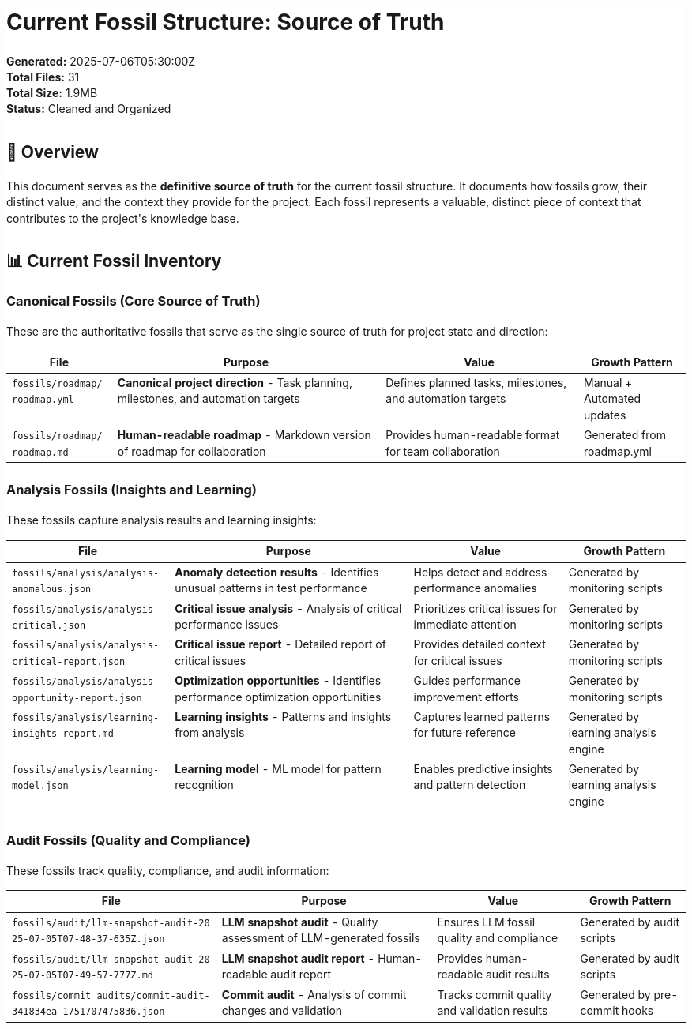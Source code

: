 # Current Fossil Structure: Source of Truth

**Generated:** 2025-07-06T05:30:00Z  
**Total Files:** 31  
**Total Size:** 1.9MB  
**Status:** Cleaned and Organized  

## 🎯 Overview

This document serves as the **definitive source of truth** for the current fossil structure. It documents how fossils grow, their distinct value, and the context they provide for the project. Each fossil represents a valuable, distinct piece of context that contributes to the project's knowledge base.

## 📊 Current Fossil Inventory

### **Canonical Fossils (Core Source of Truth)**
These are the authoritative fossils that serve as the single source of truth for project state and direction:

| File | Purpose | Value | Growth Pattern |
|------|---------|-------|----------------|
| `fossils/roadmap/roadmap.yml` | **Canonical project direction** - Task planning, milestones, and automation targets | Defines planned tasks, milestones, and automation targets | Manual + Automated updates |
| `fossils/roadmap/roadmap.md` | **Human-readable roadmap** - Markdown version of roadmap for collaboration | Provides human-readable format for team collaboration | Generated from roadmap.yml |

### **Analysis Fossils (Insights and Learning)**
These fossils capture analysis results and learning insights:

| File | Purpose | Value | Growth Pattern |
|------|---------|-------|----------------|
| `fossils/analysis/analysis-anomalous.json` | **Anomaly detection results** - Identifies unusual patterns in test performance | Helps detect and address performance anomalies | Generated by monitoring scripts |
| `fossils/analysis/analysis-critical.json` | **Critical issue analysis** - Analysis of critical performance issues | Prioritizes critical issues for immediate attention | Generated by monitoring scripts |
| `fossils/analysis/analysis-critical-report.json` | **Critical issue report** - Detailed report of critical issues | Provides detailed context for critical issues | Generated by monitoring scripts |
| `fossils/analysis/analysis-opportunity-report.json` | **Optimization opportunities** - Identifies performance optimization opportunities | Guides performance improvement efforts | Generated by monitoring scripts |
| `fossils/analysis/learning-insights-report.md` | **Learning insights** - Patterns and insights from analysis | Captures learned patterns for future reference | Generated by learning analysis engine |
| `fossils/analysis/learning-model.json` | **Learning model** - ML model for pattern recognition | Enables predictive insights and pattern detection | Generated by learning analysis engine |

### **Audit Fossils (Quality and Compliance)**
These fossils track quality, compliance, and audit information:

| File | Purpose | Value | Growth Pattern |
|------|---------|-------|----------------|
| `fossils/audit/llm-snapshot-audit-2025-07-05T07-48-37-635Z.json` | **LLM snapshot audit** - Quality assessment of LLM-generated fossils | Ensures LLM fossil quality and compliance | Generated by audit scripts |
| `fossils/audit/llm-snapshot-audit-2025-07-05T07-49-57-777Z.md` | **LLM snapshot audit report** - Human-readable audit report | Provides human-readable audit results | Generated by audit scripts |
| `fossils/commit_audits/commit-audit-341834ea-1751707475836.json` | **Commit audit** - Analysis of commit changes and validation | Tracks commit quality and validation results | Generated by pre-commit hooks |
